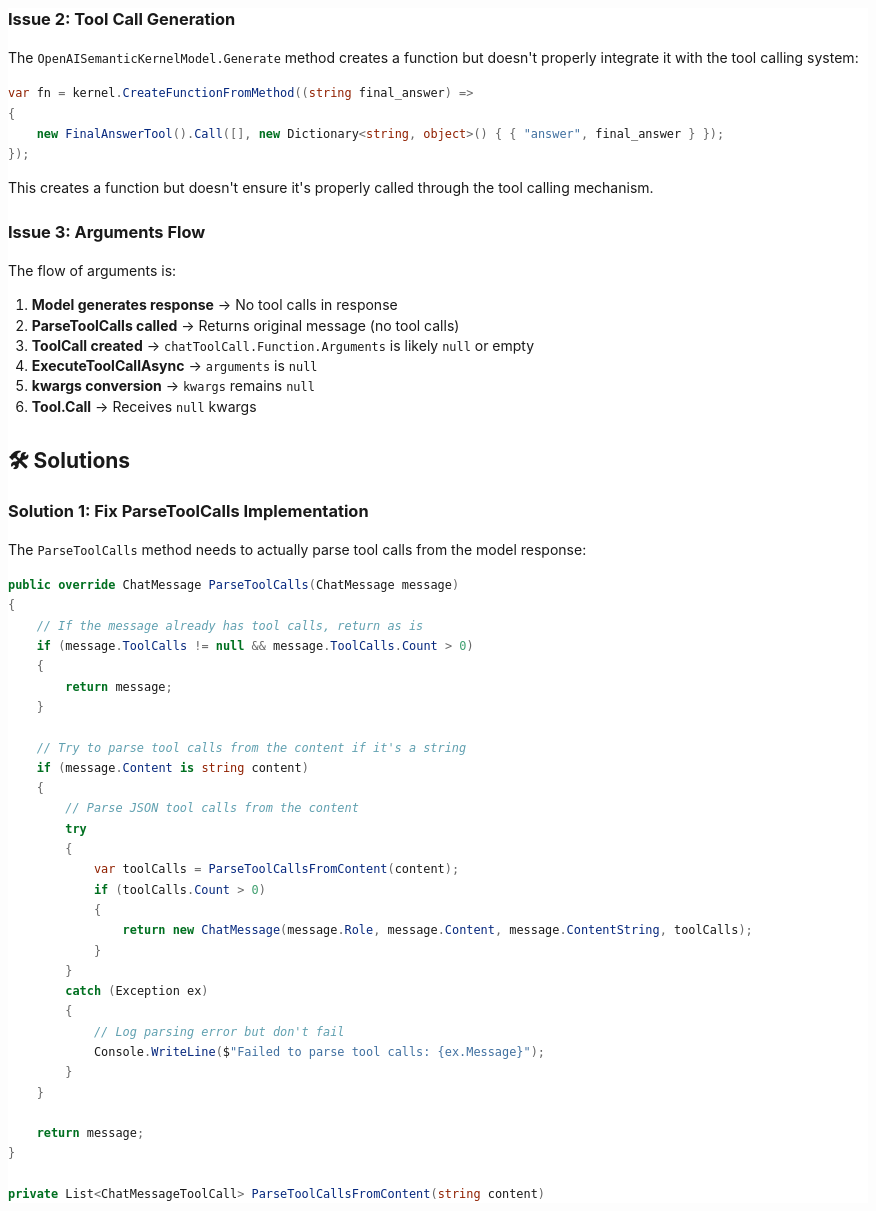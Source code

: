 ### **Issue 2: Tool Call Generation**

The `OpenAISemanticKernelModel.Generate` method creates a function but doesn't properly integrate it with the tool calling system:

```csharp
var fn = kernel.CreateFunctionFromMethod((string final_answer) =>
{
    new FinalAnswerTool().Call([], new Dictionary<string, object>() { { "answer", final_answer } });
});
```

This creates a function but doesn't ensure it's properly called through the tool calling mechanism.

### **Issue 3: Arguments Flow**

The flow of arguments is:

1. **Model generates response** → No tool calls in response
2. **ParseToolCalls called** → Returns original message (no tool calls)
3. **ToolCall created** → `chatToolCall.Function.Arguments` is likely `null` or empty
4. **ExecuteToolCallAsync** → `arguments` is `null`
5. **kwargs conversion** → `kwargs` remains `null`
6. **Tool.Call** → Receives `null` kwargs

## 🛠️ **Solutions**

### **Solution 1: Fix ParseToolCalls Implementation**

The `ParseToolCalls` method needs to actually parse tool calls from the model response:

```csharp
public override ChatMessage ParseToolCalls(ChatMessage message)
{
    // If the message already has tool calls, return as is
    if (message.ToolCalls != null && message.ToolCalls.Count > 0)
    {
        return message;
    }

    // Try to parse tool calls from the content if it's a string
    if (message.Content is string content)
    {
        // Parse JSON tool calls from the content
        try
        {
            var toolCalls = ParseToolCallsFromContent(content);
            if (toolCalls.Count > 0)
            {
                return new ChatMessage(message.Role, message.Content, message.ContentString, toolCalls);
            }
        }
        catch (Exception ex)
        {
            // Log parsing error but don't fail
            Console.WriteLine($"Failed to parse tool calls: {ex.Message}");
        }
    }

    return message;
}

private List<ChatMessageToolCall> ParseToolCallsFromContent(string content)
```